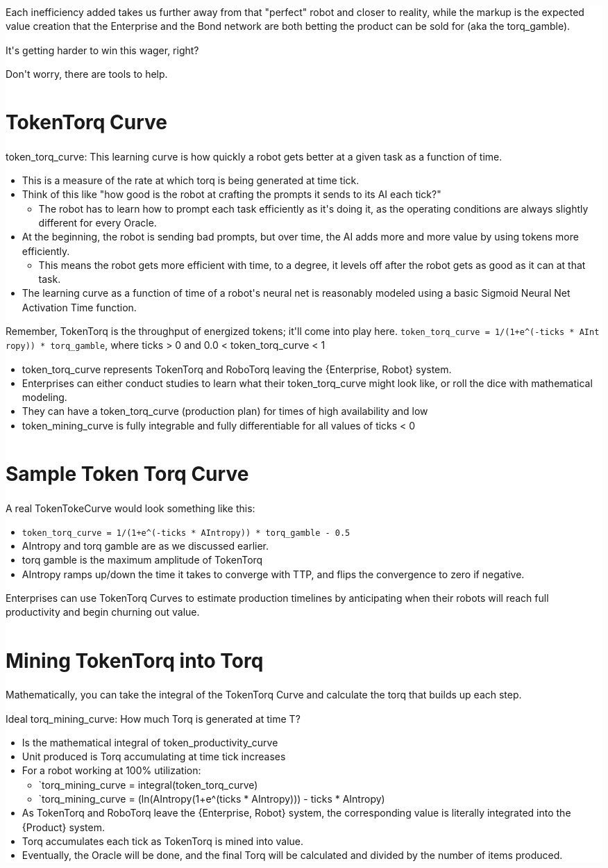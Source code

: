 Each inefficiency added takes us further away from that "perfect" robot and closer to reality, while the markup is the expected value creation that the Enterprise and the Bond network are both betting the product can be sold for (aka the torq_gamble).

It's getting harder to win this wager, right?

Don't worry, there are tools to help.

# TokenTorq Curve

token_torq_curve: This learning curve is how quickly a robot gets better at a given task as a function of time.
- This is a measure of the rate at which torq is being generated at time tick.
- Think of this like "how good is the robot at crafting the prompts it sends to its AI each tick?"
	- The robot has to learn how to prompt each task efficiently as it's doing it, as the operating conditions are always slightly different for every Oracle.
- At the beginning, the robot is sending bad prompts, but over time, the AI adds more and more value by using tokens more efficiently.
	- This means the robot gets more efficient with time, to a degree, it levels off after the robot gets as good as it can at that task.
- The learning curve as a function of time of a robot's neural net is reasonably modeled using a basic Sigmoid Neural Net Activation Time function.

Remember, TokenTorq is the throughput of energized tokens; it'll come into play here.
`token_torq_curve = 1/(1+e^(-ticks * AIntropy)) * torq_gamble`, where ticks > 0 and 0.0 < token_torq_curve < 1
- token_torq_curve represents TokenTorq and RoboTorq leaving the {Enterprise, Robot} system.
- Enterprises can either conduct studies to learn what their token_torq_curve might look like, or roll the dice with mathematical modeling.
- They can have a token_torq_curve (production plan) for times of high availability and low
- token_mining_curve is fully integrable and fully differentiable for all values of ticks < 0

# Sample Token Torq Curve

A real TokenTokeCurve would look something like this: 
- `token_torq_curve = 1/(1+e^(-ticks * AIntropy)) * torq_gamble - 0.5`
- AIntropy and torq gamble are as we discussed earlier.
- torq gamble is the maximum amplitude of TokenTorq
- AIntropy ramps up/down the time it takes to converge with TTP, and flips the convergence to zero if negative.

Enterprises can use TokenTorq Curves to estimate production timelines by anticipating when their robots will reach full productivity and begin churning out value.

# Mining TokenTorq into Torq

Mathematically, you can take the integral of the TokenTorq Curve and calculate the torq that builds up each step.

Ideal torq_mining_curve: How much Torq is generated at time T?
- Is the mathematical integral of token_productivity_curve 
- Unit produced is Torq accumulating at time tick increases
- For a robot working at 100% utilization:
	- `torq_mining_curve = integral(token_torq_curve)
	- `torq_mining_curve = (ln(AIntropy(1+e^(ticks * AIntropy))) - ticks * AIntropy)
- As TokenTorq and RoboTorq leave the {Enterprise, Robot} system, the corresponding value is literally integrated into the {Product} system.
- Torq accumulates each tick as TokenTorq is mined into value.
- Eventually, the Oracle will be done, and the final Torq will be calculated and divided by the number of items produced.
